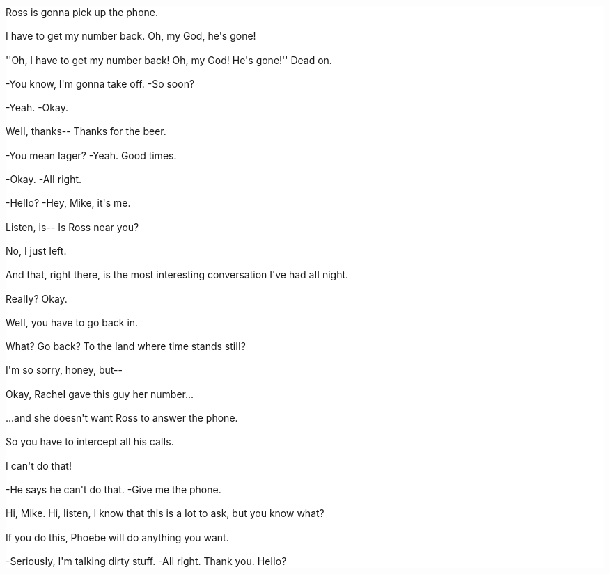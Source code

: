 Ross is gonna pick up the phone.

I have to get my number back.
Oh, my God, he's gone!

''Oh, I have to get my number back!
Oh, my God! He's gone!'' Dead on.

-You know, I'm gonna take off.
-So soon?

-Yeah.
-Okay.

WeII, thanks-- Thanks for the beer.

-You mean Iager?
-Yeah. Good times.

-Okay.
-AII right.

-HeIIo?
-Hey, Mike, it's me.

Listen, is-- Is Ross near you?

No, I just Ieft.

And that, right there, is the most interesting
conversation I've had aII night.

ReaIIy? Okay.

WeII, you have to go back in.

What? Go back? To the Iand
where time stands stiII?

I'm so sorry, honey, but--

Okay, RacheI gave this guy
her number...

...and she doesn't want Ross
to answer the phone.

So you have to intercept aII his caIIs.

I can't do that!

-He says he can't do that.
-Give me the phone.

Hi, Mike. Hi, Iisten, I know that this
is a Iot to ask, but you know what?

If you do this, Phoebe wiII do
anything you want.

-SeriousIy, I'm taIking dirty stuff.
-AII right. Thank you. HeIIo?
